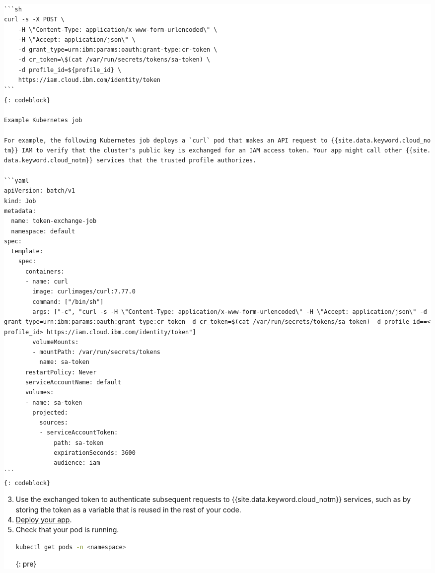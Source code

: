     ```sh
    curl -s -X POST \
        -H \"Content-Type: application/x-www-form-urlencoded\" \
        -H \"Accept: application/json\" \
        -d grant_type=urn:ibm:params:oauth:grant-type:cr-token \
        -d cr_token=\$(cat /var/run/secrets/tokens/sa-token) \
        -d profile_id=${profile_id} \
        https://iam.cloud.ibm.com/identity/token
    ```
    {: codeblock}

    Example Kubernetes job
    
    For example, the following Kubernetes job deploys a `curl` pod that makes an API request to {{site.data.keyword.cloud_notm}} IAM to verify that the cluster's public key is exchanged for an IAM access token. Your app might call other {{site.data.keyword.cloud_notm}} services that the trusted profile authorizes.

    ```yaml
    apiVersion: batch/v1
    kind: Job
    metadata:
      name: token-exchange-job
      namespace: default
    spec:
      template:
        spec:
          containers:
          - name: curl
            image: curlimages/curl:7.77.0
            command: ["/bin/sh"]
            args: ["-c", "curl -s -H \"Content-Type: application/x-www-form-urlencoded\" -H \"Accept: application/json\" -d grant_type=urn:ibm:params:oauth:grant-type:cr-token -d cr_token=$(cat /var/run/secrets/tokens/sa-token) -d profile_id==<profile_id> https://iam.cloud.ibm.com/identity/token"]
            volumeMounts:
            - mountPath: /var/run/secrets/tokens
              name: sa-token
          restartPolicy: Never
          serviceAccountName: default
          volumes:
          - name: sa-token
            projected:
              sources:
              - serviceAccountToken:
                  path: sa-token
                  expirationSeconds: 3600
                  audience: iam
    ```
    {: codeblock}

3. Use the exchanged token to authenticate subsequent requests to {{site.data.keyword.cloud_notm}} services, such as by storing the token as a variable that is reused in the rest of your code.
4. [Deploy your app](/docs/containers?topic=containers-deploy_app).
5. Check that your pod is running.
    ```sh
    kubectl get pods -n <namespace>
    ```
    {: pre}

